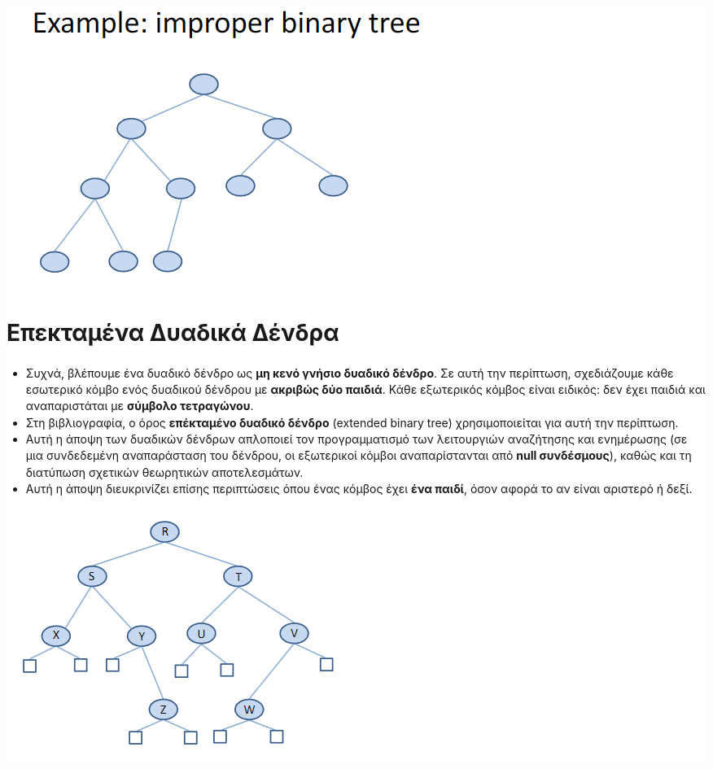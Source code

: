 ![alt text](image-9.png)



# Επεκταμένα Δυαδικά Δένδρα

- Συχνά, βλέπουμε ένα δυαδικό δένδρο ως **μη κενό γνήσιο δυαδικό δένδρο**. Σε αυτή την περίπτωση, σχεδιάζουμε κάθε εσωτερικό κόμβο ενός δυαδικού δένδρου με **ακριβώς δύο παιδιά**. Κάθε εξωτερικός κόμβος είναι ειδικός: δεν έχει παιδιά και αναπαριστάται με **σύμβολο τετραγώνου**.
- Στη βιβλιογραφία, ο όρος **επέκταμένο δυαδικό δένδρο** (extended binary tree) χρησιμοποιείται για αυτή την περίπτωση.
- Αυτή η άποψη των δυαδικών δένδρων απλοποιεί τον προγραμματισμό των λειτουργιών αναζήτησης και ενημέρωσης (σε μια συνδεδεμένη αναπαράσταση του δένδρου, οι εξωτερικοί κόμβοι αναπαρίστανται από **null συνδέσμους**), καθώς και τη διατύπωση σχετικών θεωρητικών αποτελεσμάτων.
- Αυτή η άποψη διευκρινίζει επίσης περιπτώσεις όπου ένας κόμβος έχει **ένα παιδί**, όσον αφορά το αν είναι αριστερό ή δεξί.


![alt text](image-10.png)
